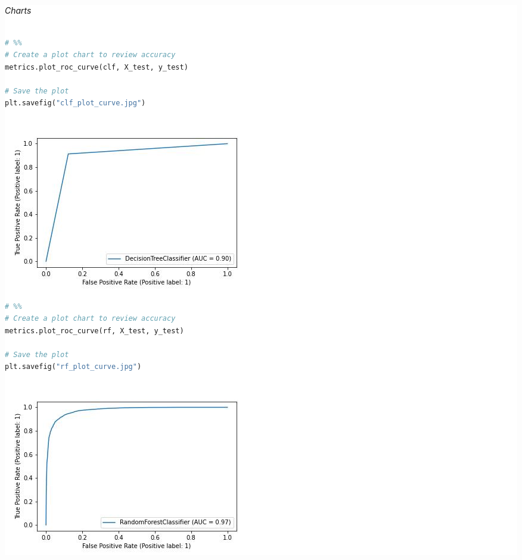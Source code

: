 ###### Charts

```python 
# %%
# Create a plot chart to review accuracy
metrics.plot_roc_curve(clf, X_test, y_test)

# Save the plot
plt.savefig("clf_plot_curve.jpg")
```

![](clf_plot_curve.jpg)

```python 
# %%
# Create a plot chart to review accuracy
metrics.plot_roc_curve(rf, X_test, y_test)

# Save the plot
plt.savefig("rf_plot_curve.jpg")
```

![](rf_plot_curve.jpg)
